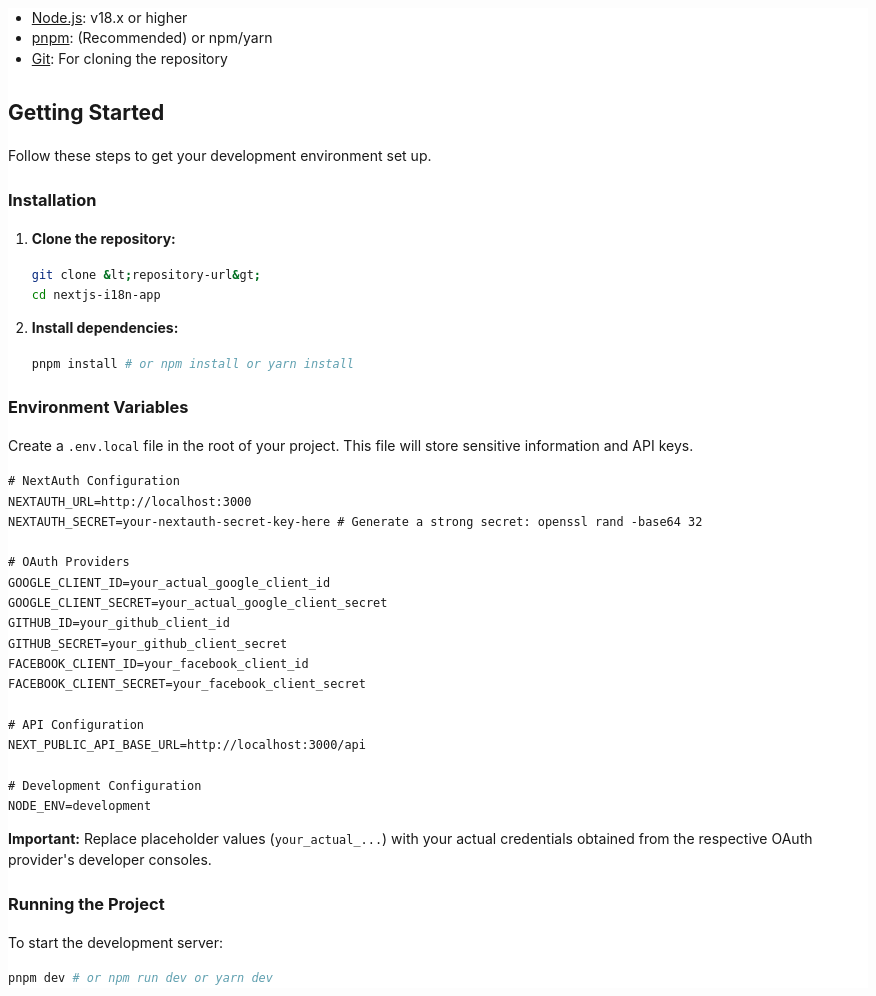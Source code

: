 - [Node.js](https://nodejs.org/): v18.x or higher
- [pnpm](https://pnpm.io/): (Recommended) or npm/yarn
- [Git](https://git-scm.com/): For cloning the repository

## Getting Started

Follow these steps to get your development environment set up.

### Installation

1.  **Clone the repository:**
    ```bash
    git clone &lt;repository-url&gt;
    cd nextjs-i18n-app
    ```
2.  **Install dependencies:**
    ```bash
    pnpm install # or npm install or yarn install
    ```

### Environment Variables

Create a `.env.local` file in the root of your project. This file will store sensitive information and API keys.

```
# NextAuth Configuration
NEXTAUTH_URL=http://localhost:3000
NEXTAUTH_SECRET=your-nextauth-secret-key-here # Generate a strong secret: openssl rand -base64 32

# OAuth Providers
GOOGLE_CLIENT_ID=your_actual_google_client_id
GOOGLE_CLIENT_SECRET=your_actual_google_client_secret
GITHUB_ID=your_github_client_id
GITHUB_SECRET=your_github_client_secret
FACEBOOK_CLIENT_ID=your_facebook_client_id
FACEBOOK_CLIENT_SECRET=your_facebook_client_secret

# API Configuration
NEXT_PUBLIC_API_BASE_URL=http://localhost:3000/api

# Development Configuration
NODE_ENV=development
```

**Important:** Replace placeholder values (`your_actual_...`) with your actual credentials obtained from the respective OAuth provider's developer consoles.

### Running the Project

To start the development server:

```bash
pnpm dev # or npm run dev or yarn dev
```

